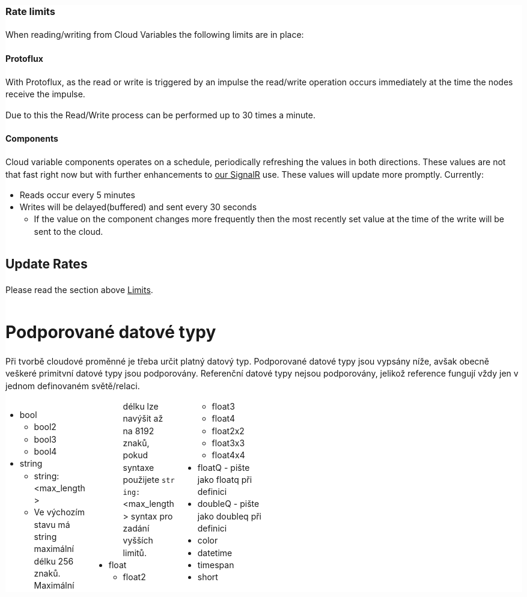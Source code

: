 ### Rate limits

When reading/writing from Cloud Variables the following limits are in
place:

#### Protoflux

With Protoflux, as the read or write is triggered by an impulse the
read/write operation occurs immediately at the time the nodes receive
the impulse.

Due to this the Read/Write process can be performed up to 30 times a
minute.

#### Components

Cloud variable components operates on a schedule, periodically
refreshing the values in both directions. These values are not that fast
right now but with further enhancements to [our
SignalR](https://github.com/Resonite-Metaverse/ResonitePublic/projects/5#card-61035251)
use. These values will update more promptly. Currently:

-   Reads occur every 5 minutes
-   Writes will be delayed(buffered) and sent every 30 seconds
    -   If the value on the component changes more frequently then the
        most recently set value at the time of the write will be sent to
        the cloud.

## Update Rates

Please read the section above [Limits](#Limits "wikilink").

<div class="mw-translate-fuzzy">

# Podporované datové typy

Při tvorbě cloudové proměnné je třeba určit platný datový typ.
Podporované datové typy jsou vypsány níže, avšak obecně veškeré
primitvní datové typy jsou podporovány. Referenční datové typy nejsou
podporovány, jelikož reference fungují vždy jen v jednom definovaném
světě/relaci.

<div style="column-count:3;-moz-column-count:3;-webkit-column-count:3;max-width:50%;">

-   bool
    -   bool2
    -   bool3
    -   bool4
-   string
    -   string:<max_length>
    -   Ve výchozím stavu má string maximální délku 256 znaků. Maximální
        délku lze navýšit až na 8192 znaků, pokud syntaxe použijete
        `string:`<max_length> syntax pro zadání vyšších limitů.
-   float
    -   float2
    -   float3
    -   float4
    -   float2x2
    -   float3x3
    -   float4x4
-   floatQ - pište jako floatq při definici
-   doubleQ - pište jako doubleq při definici
-   color
-   datetime
-   timespan
-   short